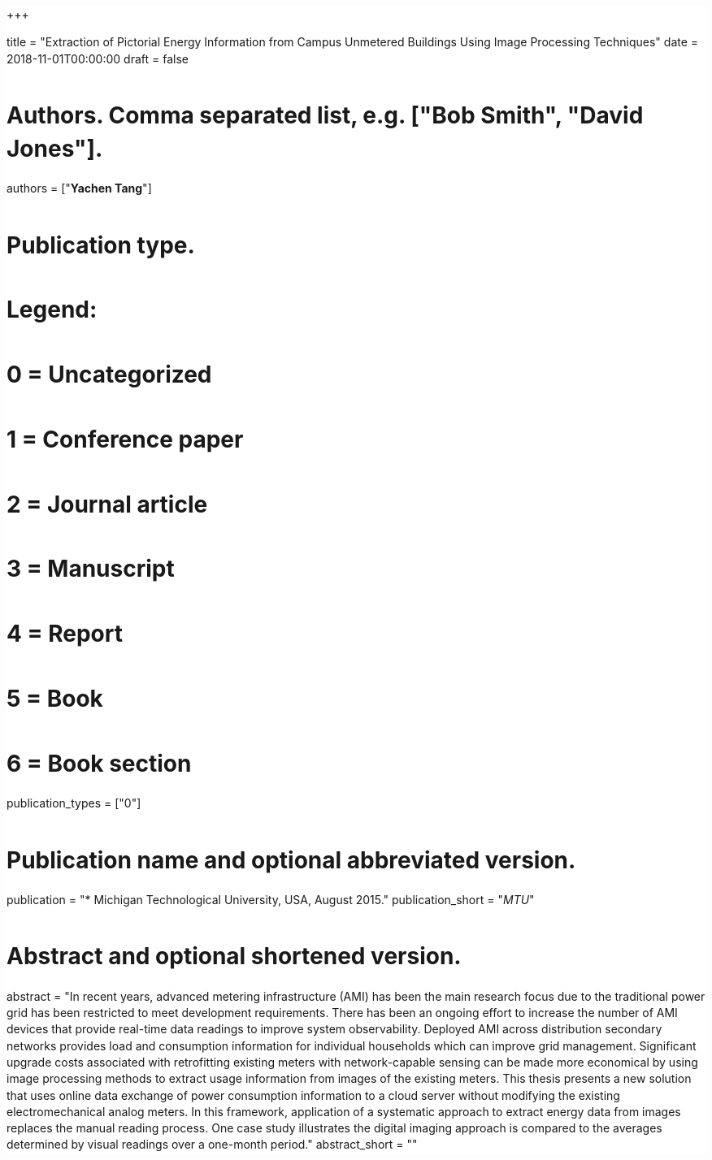 +++

title = "Extraction of Pictorial Energy Information from Campus Unmetered Buildings Using Image Processing Techniques"
date = 2018-11-01T00:00:00
draft = false

# Authors. Comma separated list, e.g. ["Bob Smith", "David Jones"].
authors = ["__**Yachen Tang**__"]

# Publication type.
# Legend:
# 0 = Uncategorized
# 1 = Conference paper
# 2 = Journal article
# 3 = Manuscript
# 4 = Report
# 5 = Book
# 6 = Book section
publication_types = ["0"]

# Publication name and optional abbreviated version.
publication = "* Michigan Technological University, USA, August 2015."
publication_short = "*MTU*"

# Abstract and optional shortened version.
abstract = "In recent years, advanced metering infrastructure (AMI) has been the main research focus due to the traditional power grid has been restricted to meet development requirements. There has been an ongoing effort to increase the number of AMI devices that provide real-time data readings to improve system observability. Deployed AMI across distribution secondary networks provides load and consumption information for individual households which can improve grid management. Significant upgrade costs associated with retrofitting existing meters with network-capable sensing can be made more economical by using image processing methods to extract usage information from images of the existing meters. This thesis presents a new solution that uses online data exchange of power consumption information to a cloud server without modifying the existing electromechanical analog meters. In this framework, application of a systematic approach to extract energy data from images replaces the manual reading process. One case study illustrates the digital imaging approach is compared to the averages determined by visual readings over a one-month period."
abstract_short = ""
